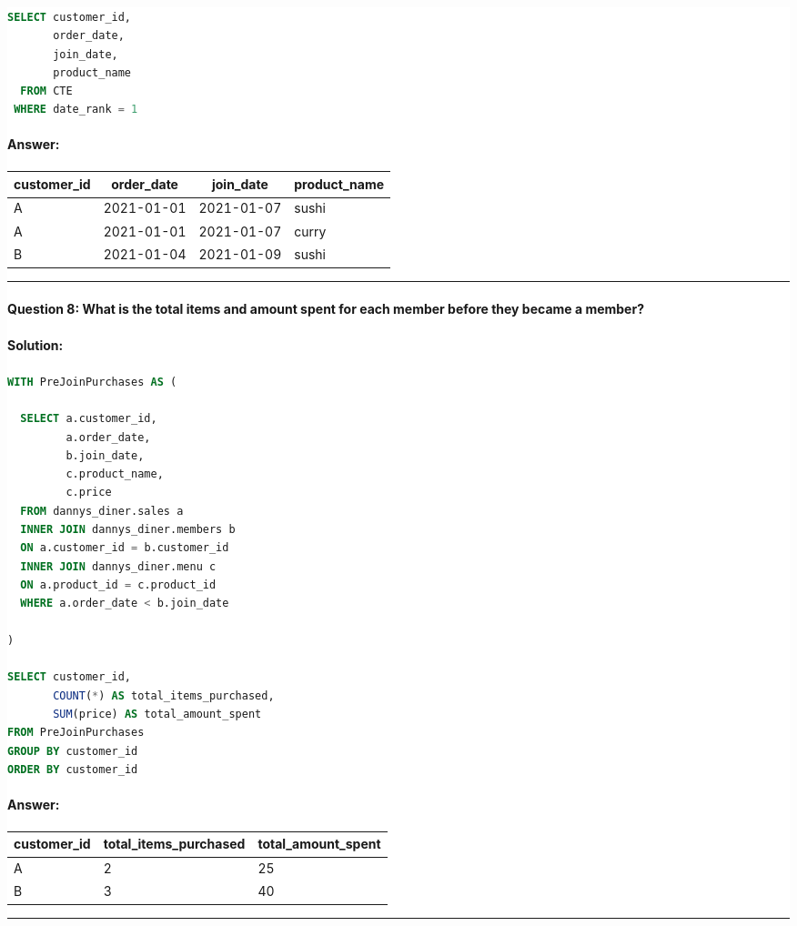 ```sql
SELECT customer_id, 
       order_date, 
       join_date, 
       product_name
  FROM CTE 
 WHERE date_rank = 1
```
#### Answer:
| customer_id | order_date | join_date  | product_name |
|-------------|------------|------------|--------------|
| A           | 2021-01-01 | 2021-01-07 | sushi        |
| A           | 2021-01-01 | 2021-01-07 | curry        |
| B           | 2021-01-04 | 2021-01-09 | sushi        |

---
#### Question 8: What is the total items and amount spent for each member before they became a member?

#### Solution: 

```sql
WITH PreJoinPurchases AS (

  SELECT a.customer_id, 
         a.order_date, 
         b.join_date, 
         c.product_name,
         c.price
  FROM dannys_diner.sales a
  INNER JOIN dannys_diner.members b
  ON a.customer_id = b.customer_id
  INNER JOIN dannys_diner.menu c
  ON a.product_id = c.product_id
  WHERE a.order_date < b.join_date

)

SELECT customer_id, 
       COUNT(*) AS total_items_purchased,
       SUM(price) AS total_amount_spent
FROM PreJoinPurchases
GROUP BY customer_id
ORDER BY customer_id
```
#### Answer:
| customer_id | total_items_purchased | total_amount_spent |
|-------------|-----------------------|--------------------|
| A           | 2                     | 25                 |
| B           | 3                     | 40                 |

---